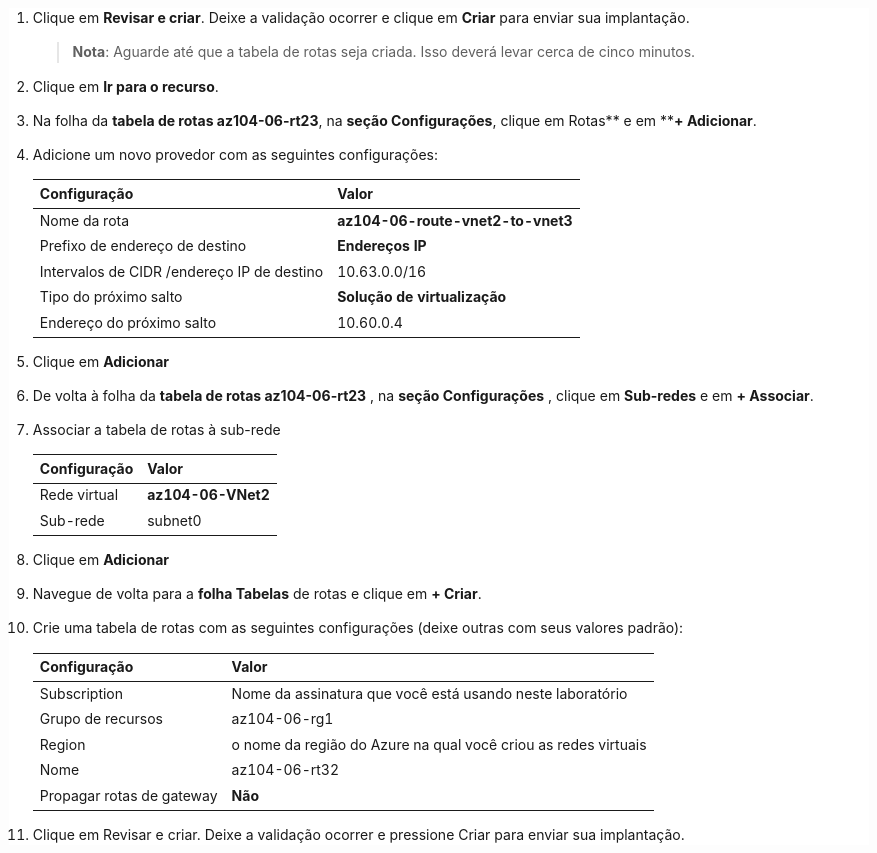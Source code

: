 1. Clique em **Revisar e criar**. Deixe a validação ocorrer e clique em **Criar** para enviar sua implantação.

   > **Nota**: Aguarde até que a tabela de rotas seja criada. Isso deverá levar cerca de cinco minutos.

1. Clique em **Ir para o recurso**.

1. Na folha da **tabela de rotas az104-06-rt23**, na **seção Configurações**, clique em Rotas** e em ****+ Adicionar**.

1. Adicione um novo provedor com as seguintes configurações: 

    | Configuração | Valor |
    | --- | --- |
    | Nome da rota | **az104-06-route-vnet2-to-vnet3** |
    | Prefixo de endereço de destino | **Endereços IP** |
    | Intervalos de CIDR /endereço IP de destino | 10.63.0.0/16 |
    | Tipo do próximo salto | **Solução de virtualização** |
    | Endereço do próximo salto | 10.60.0.4 |

1. Clique em **Adicionar**

1. De volta à folha da **tabela de rotas az104-06-rt23** , na **seção Configurações** , clique em **Sub-redes** e em **+ Associar**.

1. Associar a tabela de rotas à sub-rede

    | Configuração | Valor |
    | --- | --- |
    | Rede virtual | **az104-06-VNet2** |
    | Sub-rede | subnet0 |

1. Clique em **Adicionar**

1. Navegue de volta para a **folha Tabelas** de rotas e clique em **+ Criar**.

1. Crie uma tabela de rotas com as seguintes configurações (deixe outras com seus valores padrão):

    | Configuração | Valor |
    | --- | --- |
    | Subscription | Nome da assinatura que você está usando neste laboratório |
    | Grupo de recursos | az104-06-rg1 |
    | Region | o nome da região do Azure na qual você criou as redes virtuais |
    | Nome | az104-06-rt32 |
    | Propagar rotas de gateway | **Não** |

1. Clique em Revisar e criar. Deixe a validação ocorrer e pressione Criar para enviar sua implantação.
